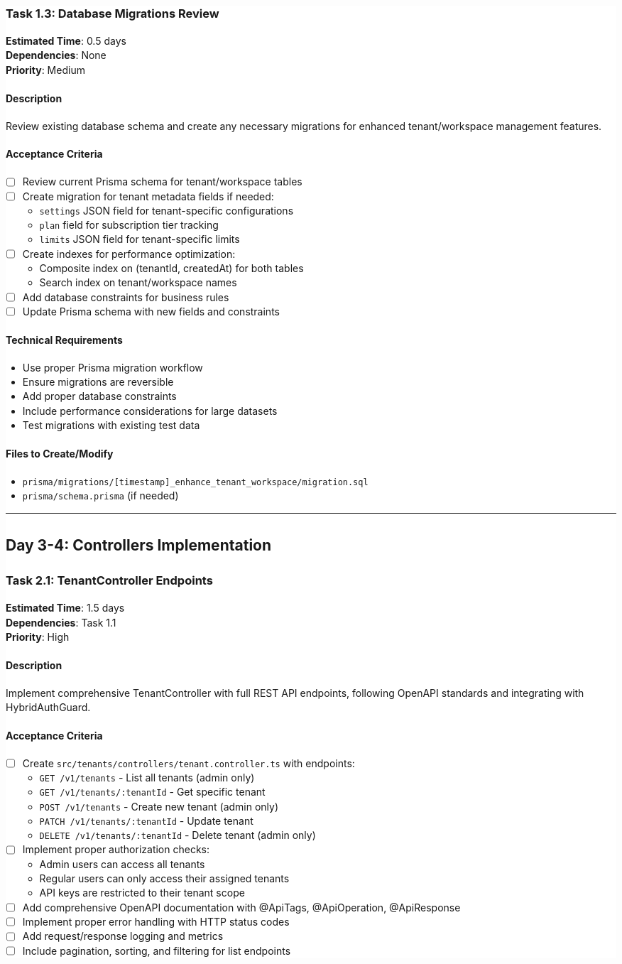 
### Task 1.3: Database Migrations Review
**Estimated Time**: 0.5 days  
**Dependencies**: None  
**Priority**: Medium

#### Description
Review existing database schema and create any necessary migrations for enhanced tenant/workspace management features.

#### Acceptance Criteria
- [ ] Review current Prisma schema for tenant/workspace tables
- [ ] Create migration for tenant metadata fields if needed:
  - `settings` JSON field for tenant-specific configurations
  - `plan` field for subscription tier tracking
  - `limits` JSON field for tenant-specific limits
- [ ] Create indexes for performance optimization:
  - Composite index on (tenantId, createdAt) for both tables
  - Search index on tenant/workspace names
- [ ] Add database constraints for business rules
- [ ] Update Prisma schema with new fields and constraints

#### Technical Requirements
- Use proper Prisma migration workflow
- Ensure migrations are reversible
- Add proper database constraints
- Include performance considerations for large datasets
- Test migrations with existing test data

#### Files to Create/Modify
- `prisma/migrations/[timestamp]_enhance_tenant_workspace/migration.sql`
- `prisma/schema.prisma` (if needed)

---

## Day 3-4: Controllers Implementation

### Task 2.1: TenantController Endpoints
**Estimated Time**: 1.5 days  
**Dependencies**: Task 1.1  
**Priority**: High

#### Description
Implement comprehensive TenantController with full REST API endpoints, following OpenAPI standards and integrating with HybridAuthGuard.

#### Acceptance Criteria
- [ ] Create `src/tenants/controllers/tenant.controller.ts` with endpoints:
  - `GET /v1/tenants` - List all tenants (admin only)
  - `GET /v1/tenants/:tenantId` - Get specific tenant
  - `POST /v1/tenants` - Create new tenant (admin only)
  - `PATCH /v1/tenants/:tenantId` - Update tenant
  - `DELETE /v1/tenants/:tenantId` - Delete tenant (admin only)
- [ ] Implement proper authorization checks:
  - Admin users can access all tenants
  - Regular users can only access their assigned tenants
  - API keys are restricted to their tenant scope
- [ ] Add comprehensive OpenAPI documentation with @ApiTags, @ApiOperation, @ApiResponse
- [ ] Implement proper error handling with HTTP status codes
- [ ] Add request/response logging and metrics
- [ ] Include pagination, sorting, and filtering for list endpoints
